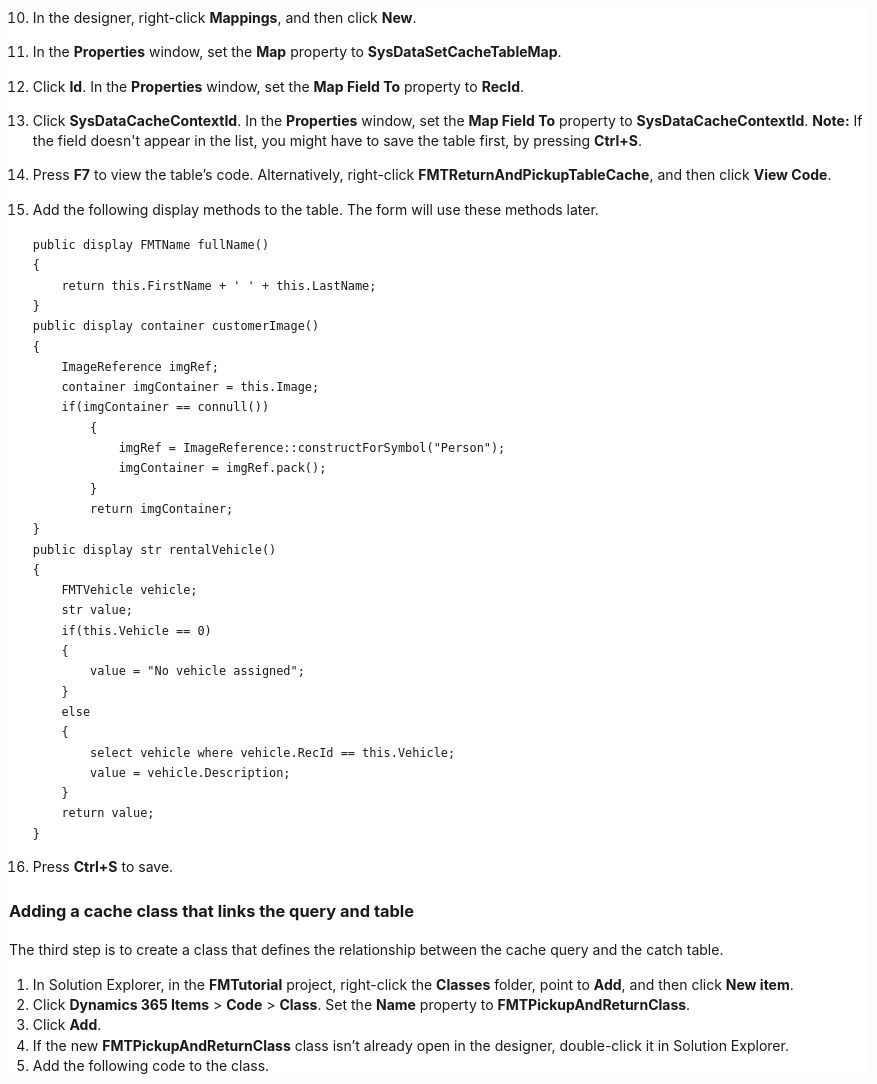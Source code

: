 10. In the designer, right-click **Mappings**, and then click **New**.
11. In the **Properties** window, set the **Map** property to **SysDataSetCacheTableMap**.
12. Click **Id**. In the **Properties** window, set the **Map Field To** property to **RecId**.
13. Click **SysDataCacheContextId**. In the **Properties** window, set the **Map Field To** property to **SysDataCacheContextId**. **Note:** If the field doesn't appear in the list, you might have to save the table first, by pressing **Ctrl+S**.
14. Press **F7** to view the table’s code. Alternatively, right-click **FMTReturnAndPickupTableCache**, and then click **View Code**.
15. Add the following display methods to the table. The form will use these methods later.

    ```xpp
    public display FMTName fullName()
    {
        return this.FirstName + ' ' + this.LastName;
    }
    public display container customerImage()
    {
        ImageReference imgRef;
        container imgContainer = this.Image;
        if(imgContainer == connull())
            {
                imgRef = ImageReference::constructForSymbol("Person");
                imgContainer = imgRef.pack();
            }
            return imgContainer;
    }
    public display str rentalVehicle()
    {
        FMTVehicle vehicle;
        str value;
        if(this.Vehicle == 0)
        {
            value = "No vehicle assigned";
        }
        else
        {
            select vehicle where vehicle.RecId == this.Vehicle;
            value = vehicle.Description;
        }
        return value;
    }
    ```

16. Press **Ctrl+S** to save.

### Adding a cache class that links the query and table

The third step is to create a class that defines the relationship between the cache query and the catch table.

1. In Solution Explorer, in the **FMTutorial** project, right-click the **Classes** folder, point to **Add**, and then click **New item**.
2. Click **Dynamics 365 Items** \> **Code** \> **Class**. Set the **Name** property to **FMTPickupAndReturnClass**.
3. Click **Add**.
4. If the new **FMTPickupAndReturnClass** class isn’t already open in the designer, double-click it in Solution Explorer.
5. Add the following code to the class.
